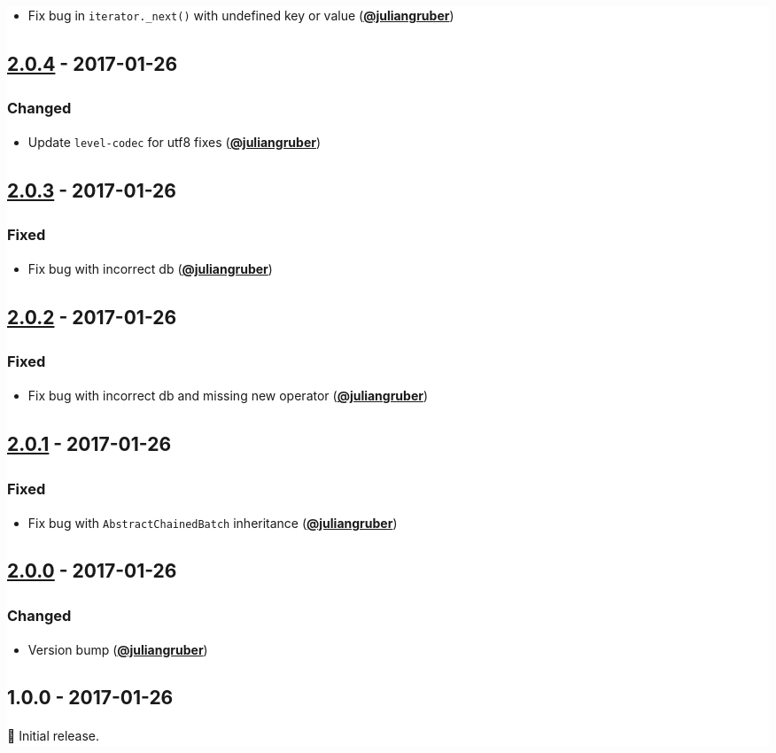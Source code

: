 * Fix bug in `iterator._next()` with undefined key or value \([**@juliangruber**](https://github.com/juliangruber)\)

## [2.0.4](https://github.com/Level/encoding-down/compare/v2.0.3...v2.0.4) - 2017-01-26

### Changed

* Update `level-codec` for utf8 fixes \([**@juliangruber**](https://github.com/juliangruber)\)

## [2.0.3](https://github.com/Level/encoding-down/compare/v2.0.2...v2.0.3) - 2017-01-26

### Fixed

* Fix bug with incorrect db \([**@juliangruber**](https://github.com/juliangruber)\)

## [2.0.2](https://github.com/Level/encoding-down/compare/v2.0.1...v2.0.2) - 2017-01-26

### Fixed

* Fix bug with incorrect db and missing new operator \([**@juliangruber**](https://github.com/juliangruber)\)

## [2.0.1](https://github.com/Level/encoding-down/compare/v2.0.0...v2.0.1) - 2017-01-26

### Fixed

* Fix bug with `AbstractChainedBatch` inheritance \([**@juliangruber**](https://github.com/juliangruber)\)

## [2.0.0](https://github.com/Level/encoding-down/compare/v1.0.0...v2.0.0) - 2017-01-26

### Changed

* Version bump \([**@juliangruber**](https://github.com/juliangruber)\)

## 1.0.0 - 2017-01-26

:seedling: Initial release.

